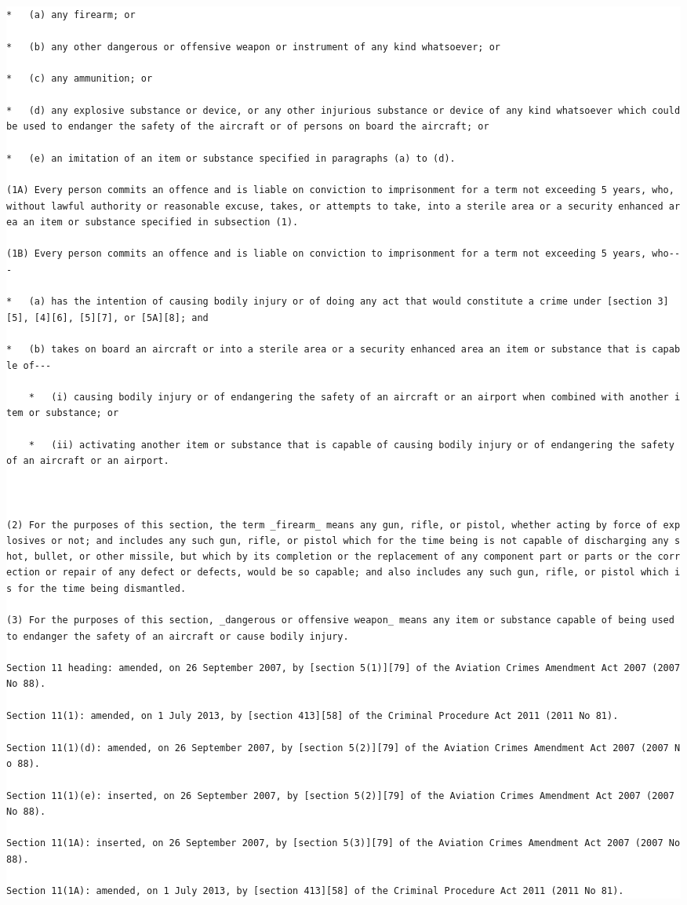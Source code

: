     *   (a) any firearm; or
    
    *   (b) any other dangerous or offensive weapon or instrument of any kind whatsoever; or
    
    *   (c) any ammunition; or
    
    *   (d) any explosive substance or device, or any other injurious substance or device of any kind whatsoever which could be used to endanger the safety of the aircraft or of persons on board the aircraft; or
    
    *   (e) an imitation of an item or substance specified in paragraphs (a) to (d).
    
    (1A) Every person commits an offence and is liable on conviction to imprisonment for a term not exceeding 5 years, who, without lawful authority or reasonable excuse, takes, or attempts to take, into a sterile area or a security enhanced area an item or substance specified in subsection (1).
    
    (1B) Every person commits an offence and is liable on conviction to imprisonment for a term not exceeding 5 years, who---
        
    *   (a) has the intention of causing bodily injury or of doing any act that would constitute a crime under [section 3][5], [4][6], [5][7], or [5A][8]; and
    
    *   (b) takes on board an aircraft or into a sterile area or a security enhanced area an item or substance that is capable of---
            
        *   (i) causing bodily injury or of endangering the safety of an aircraft or an airport when combined with another item or substance; or
        
        *   (ii) activating another item or substance that is capable of causing bodily injury or of endangering the safety of an aircraft or an airport.
        
        
    
    (2) For the purposes of this section, the term _firearm_ means any gun, rifle, or pistol, whether acting by force of explosives or not; and includes any such gun, rifle, or pistol which for the time being is not capable of discharging any shot, bullet, or other missile, but which by its completion or the replacement of any component part or parts or the correction or repair of any defect or defects, would be so capable; and also includes any such gun, rifle, or pistol which is for the time being dismantled.
    
    (3) For the purposes of this section, _dangerous or offensive weapon_ means any item or substance capable of being used to endanger the safety of an aircraft or cause bodily injury.
    
    Section 11 heading: amended, on 26 September 2007, by [section 5(1)][79] of the Aviation Crimes Amendment Act 2007 (2007 No 88).
    
    Section 11(1): amended, on 1 July 2013, by [section 413][58] of the Criminal Procedure Act 2011 (2011 No 81).
    
    Section 11(1)(d): amended, on 26 September 2007, by [section 5(2)][79] of the Aviation Crimes Amendment Act 2007 (2007 No 88).
    
    Section 11(1)(e): inserted, on 26 September 2007, by [section 5(2)][79] of the Aviation Crimes Amendment Act 2007 (2007 No 88).
    
    Section 11(1A): inserted, on 26 September 2007, by [section 5(3)][79] of the Aviation Crimes Amendment Act 2007 (2007 No 88).
    
    Section 11(1A): amended, on 1 July 2013, by [section 413][58] of the Criminal Procedure Act 2011 (2011 No 81).
    

[0]: http://www.legislation.govt.nz/act/public/1972/0137/latest/link.aspx?id=DLM195466
[1]: http://www.legislation.govt.nz/act/public/1972/0137/latest/whole.html#DLM409119
[2]: http://www.legislation.govt.nz/act/public/1972/0137/latest/whole.html#DLM409122
[3]: http://www.legislation.govt.nz/act/public/1972/0137/latest/whole.html#DLM409123
[4]: http://www.legislation.govt.nz/act/public/1972/0137/latest/whole.html#DLM3103810
[5]: http://www.legislation.govt.nz/act/public/1972/0137/latest/whole.html#DLM409172
[6]: http://www.legislation.govt.nz/act/public/1972/0137/latest/whole.html#DLM409173
[7]: http://www.legislation.govt.nz/act/public/1972/0137/latest/whole.html#DLM409174
[8]: http://www.legislation.govt.nz/act/public/1972/0137/latest/whole.html#DLM409176
[9]: http://www.legislation.govt.nz/act/public/1972/0137/latest/whole.html#DLM409178
[10]: http://www.legislation.govt.nz/act/public/1972/0137/latest/whole.html#DLM409180
[11]: http://www.legislation.govt.nz/act/public/1972/0137/latest/whole.html#DLM409186
[12]: http://www.legislation.govt.nz/act/public/1972/0137/latest/whole.html#DLM409192
[13]: http://www.legislation.govt.nz/act/public/1972/0137/latest/whole.html#DLM409194
[14]: http://www.legislation.govt.nz/act/public/1972/0137/latest/whole.html#DLM409197
[15]: http://www.legislation.govt.nz/act/public/1972/0137/latest/whole.html#DLM409199
[16]: http://www.legislation.govt.nz/act/public/1972/0137/latest/whole.html#DLM3103811
[17]: http://www.legislation.govt.nz/act/public/1972/0137/latest/whole.html#DLM409201
[18]: http://www.legislation.govt.nz/act/public/1972/0137/latest/whole.html#DLM3103812
[19]: http://www.legislation.govt.nz/act/public/1972/0137/latest/whole.html#DLM409204
[20]: http://www.legislation.govt.nz/act/public/1972/0137/latest/whole.html#DLM409207
[21]: http://www.legislation.govt.nz/act/public/1972/0137/latest/whole.html#DLM409209
[22]: http://www.legislation.govt.nz/act/public/1972/0137/latest/whole.html#DLM3103813
[23]: http://www.legislation.govt.nz/act/public/1972/0137/latest/whole.html#DLM409213
[24]: http://www.legislation.govt.nz/act/public/1972/0137/latest/whole.html#DLM409214
[25]: http://www.legislation.govt.nz/act/public/1972/0137/latest/whole.html#DLM409215
[26]: http://www.legislation.govt.nz/act/public/1972/0137/latest/whole.html#DLM3103814
[27]: http://www.legislation.govt.nz/act/public/1972/0137/latest/whole.html#DLM409217
[28]: http://www.legislation.govt.nz/act/public/1972/0137/latest/whole.html#DLM409219
[29]: http://www.legislation.govt.nz/act/public/1972/0137/latest/whole.html#DLM409220
[30]: http://www.legislation.govt.nz/act/public/1972/0137/latest/whole.html#DLM409221
[31]: http://www.legislation.govt.nz/act/public/1972/0137/latest/link.aspx?id=DLM28263
[32]: http://www.legislation.govt.nz/act/public/1972/0137/latest/link.aspx?id=DLM329381
[33]: http://www.legislation.govt.nz/act/public/1972/0137/latest/link.aspx?id=DLM329382
[34]: http://www.legislation.govt.nz/act/public/1972/0137/latest/link.aspx?id=DLM329383
[35]: http://www.legislation.govt.nz/act/public/1972/0137/latest/link.aspx?id=DLM329385
[36]: http://www.legislation.govt.nz/act/public/1972/0137/latest/link.aspx?id=DLM329725
[37]: http://www.legislation.govt.nz/act/public/1972/0137/latest/link.aspx?id=DLM329371
[38]: http://www.legislation.govt.nz/act/public/1972/0137/latest/link.aspx?id=DLM329374
[39]: http://www.legislation.govt.nz/act/public/1972/0137/latest/link.aspx?id=DLM329377
[40]: http://www.legislation.govt.nz/act/public/1972/0137/latest/link.aspx?id=DLM329378
[41]: http://www.legislation.govt.nz/act/public/1972/0137/latest/link.aspx?id=DLM329386
[42]: http://www.legislation.govt.nz/act/public/1972/0137/latest/link.aspx?id=DLM329389
[43]: http://www.legislation.govt.nz/act/public/1972/0137/latest/link.aspx?id=DLM329392
[44]: http://www.legislation.govt.nz/act/public/1972/0137/latest/link.aspx?id=DLM329394
[45]: http://www.legislation.govt.nz/act/public/1972/0137/latest/link.aspx?id=DLM329398
[46]: http://www.legislation.govt.nz/act/public/1972/0137/latest/link.aspx?id=DLM329701
[47]: http://www.legislation.govt.nz/act/public/1972/0137/latest/link.aspx?id=DLM329707
[48]: http://www.legislation.govt.nz/act/public/1972/0137/latest/link.aspx?id=DLM329729
[49]: http://www.legislation.govt.nz/act/public/1972/0137/latest/link.aspx?id=DLM329775
[50]: http://www.legislation.govt.nz/act/public/1972/0137/latest/link.aspx?id=DLM214686
[51]: http://www.legislation.govt.nz/act/public/1972/0137/latest/link.aspx?id=DLM218513
[52]: http://www.legislation.govt.nz/act/public/1972/0137/latest/link.aspx?id=DLM442665
[53]: http://www.legislation.govt.nz/act/public/1972/0137/latest/link.aspx?id=DLM328020
[54]: http://www.legislation.govt.nz/act/public/1972/0137/latest/link.aspx?id=DLM214692
[55]: http://www.legislation.govt.nz/act/public/1972/0137/latest/link.aspx?id=DLM28264
[56]: http://www.legislation.govt.nz/act/public/1972/0137/latest/link.aspx?id=DLM218728
[57]: http://www.legislation.govt.nz/act/public/1972/0137/latest/link.aspx?id=DLM240092
[58]: http://www.legislation.govt.nz/act/public/1972/0137/latest/link.aspx?id=DLM3360714
[59]: http://www.legislation.govt.nz/act/public/1972/0137/latest/link.aspx?id=DLM442752
[60]: http://www.legislation.govt.nz/act/public/1972/0137/latest/link.aspx?id=DLM968767
[61]: http://www.legislation.govt.nz/act/public/1972/0137/latest/link.aspx?id=DLM28265
[62]: http://www.legislation.govt.nz/act/public/1972/0137/latest/link.aspx?id=DLM28266
[63]: http://www.legislation.govt.nz/act/public/1972/0137/latest/link.aspx?id=DLM329300
[64]: http://www.legislation.govt.nz/act/public/1972/0137/latest/link.aspx?id=DLM329302
[65]: http://www.legislation.govt.nz/act/public/1972/0137/latest/link.aspx?id=DLM329311
[66]: http://www.legislation.govt.nz/act/public/1972/0137/latest/link.aspx?id=DLM329312
[67]: http://www.legislation.govt.nz/act/public/1972/0137/latest/link.aspx?id=DLM329319
[68]: http://www.legislation.govt.nz/act/public/1972/0137/latest/link.aspx?id=DLM28267
[69]: http://www.legislation.govt.nz/act/public/1972/0137/latest/link.aspx?id=DLM28268
[70]: http://www.legislation.govt.nz/act/public/1972/0137/latest/link.aspx?id=DLM25627
[71]: http://www.legislation.govt.nz/act/public/1972/0137/latest/link.aspx?id=DLM26205
[72]: http://www.legislation.govt.nz/act/public/1972/0137/latest/link.aspx?id=DLM27321
[73]: http://www.legislation.govt.nz/act/public/1972/0137/latest/link.aspx?id=DLM27330
[74]: http://www.legislation.govt.nz/act/public/1972/0137/latest/link.aspx?id=DLM28269
[75]: http://www.legislation.govt.nz/act/public/1972/0137/latest/link.aspx?id=DLM28270
[76]: http://www.legislation.govt.nz/act/public/1972/0137/latest/link.aspx?id=DLM28271
[77]: http://www.legislation.govt.nz/act/public/1972/0137/latest/link.aspx?id=DLM328038
[78]: http://www.legislation.govt.nz/act/public/1972/0137/latest/link.aspx?id=DLM332165
[79]: http://www.legislation.govt.nz/act/public/1972/0137/latest/link.aspx?id=DLM968776
[80]: http://www.legislation.govt.nz/act/public/1972/0137/latest/link.aspx?id=DLM968778
[81]: http://www.legislation.govt.nz/act/public/1972/0137/latest/link.aspx?id=DLM2136770
[82]: http://www.legislation.govt.nz/act/public/1972/0137/latest/link.aspx?id=DLM2136781
[83]: http://www.legislation.govt.nz/act/public/1972/0137/latest/link.aspx?id=DLM968781
[84]: http://www.legislation.govt.nz/act/public/1972/0137/latest/link.aspx?id=DLM2136927
[85]: http://www.legislation.govt.nz/act/public/1972/0137/latest/link.aspx?id=DLM217494
[86]: http://www.legislation.govt.nz/act/public/1972/0137/latest/link.aspx?id=DLM1031190
[87]: http://www.legislation.govt.nz/act/public/1972/0137/latest/link.aspx?id=DLM1136016
[88]: http://www.legislation.govt.nz/act/public/1972/0137/latest/link.aspx?id=DLM436100
[89]: http://www.legislation.govt.nz/act/public/1972/0137/latest/link.aspx?id=DLM215382
[90]: http://www.legislation.govt.nz/act/public/1972/0137/latest/link.aspx?id=DLM217800
[91]: http://www.legislation.govt.nz/act/public/1972/0137/latest/link.aspx?id=DLM968782
[92]: http://www.legislation.govt.nz/act/public/1972/0137/latest/link.aspx?id=DLM436572
[93]: http://www.legislation.govt.nz/act/public/1972/0137/latest/link.aspx?id=DLM143610
[94]: http://www.legislation.govt.nz/act/public/1972/0137/latest/link.aspx?id=DLM328295
[95]: http://www.legislation.govt.nz/act/public/1972/0137/latest/link.aspx?id=DLM28272
[96]: http://www.legislation.govt.nz/act/public/1972/0137/latest/link.aspx?id=DLM1440300
[97]: http://www.legislation.govt.nz/act/public/1972/0137/latest/link.aspx?id=DLM327381
[98]: http://www.legislation.govt.nz/act/public/1972/0137/latest/link.aspx?id=DLM1441347
[99]: http://www.pco.parliament.govt.nz/reprints/
[100]: http://www.legislation.govt.nz/act/public/1972/0137/latest/link.aspx?id=DLM195439
[101]: http://www.pco.parliament.govt.nz/editorial-conventions/
[102]: http://www.legislation.govt.nz/act/public/1972/0137/latest/link.aspx?id=DLM195468
[103]: http://www.legislation.govt.nz/act/public/1972/0137/latest/link.aspx?id=DLM195470
[104]: http://www.legislation.govt.nz/act/public/1972/0137/latest/link.aspx?id=DLM968760
[105]: http://www.legislation.govt.nz/act/public/1972/0137/latest/link.aspx?id=DLM28261